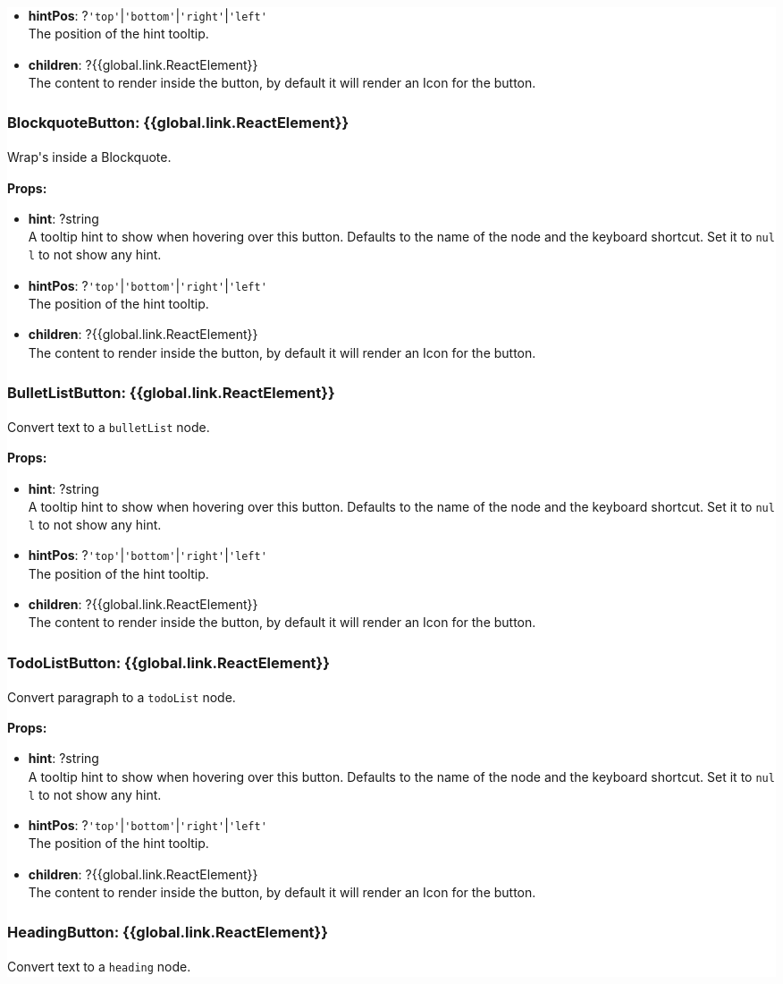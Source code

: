 - **hintPos**: ?`'top'`|`'bottom'`|`'right'`|`'left'`\
  The position of the hint tooltip.

- **children**: ?{{global.link.ReactElement}}\
  The content to render inside the button, by default it will render an Icon for the button.

### BlockquoteButton: {{global.link.ReactElement}}

Wrap's inside a Blockquote.

**Props:**

- **hint**: ?string\
  A tooltip hint to show when hovering over this button. Defaults to the name of the node and the keyboard shortcut. Set it to `null` to not show any hint.

- **hintPos**: ?`'top'`|`'bottom'`|`'right'`|`'left'`\
  The position of the hint tooltip.

- **children**: ?{{global.link.ReactElement}}\
  The content to render inside the button, by default it will render an Icon for the button.

### BulletListButton: {{global.link.ReactElement}}

Convert text to a `bulletList` node.

**Props:**

- **hint**: ?string\
  A tooltip hint to show when hovering over this button. Defaults to the name of the node and the keyboard shortcut. Set it to `null` to not show any hint.

- **hintPos**: ?`'top'`|`'bottom'`|`'right'`|`'left'`\
  The position of the hint tooltip.

- **children**: ?{{global.link.ReactElement}}\
  The content to render inside the button, by default it will render an Icon for the button.

### TodoListButton: {{global.link.ReactElement}}

Convert paragraph to a `todoList` node.

**Props:**

- **hint**: ?string\
  A tooltip hint to show when hovering over this button. Defaults to the name of the node and the keyboard shortcut. Set it to `null` to not show any hint.

- **hintPos**: ?`'top'`|`'bottom'`|`'right'`|`'left'`\
  The position of the hint tooltip.

- **children**: ?{{global.link.ReactElement}}\
  The content to render inside the button, by default it will render an Icon for the button.

### HeadingButton: {{global.link.ReactElement}}

Convert text to a `heading` node.
